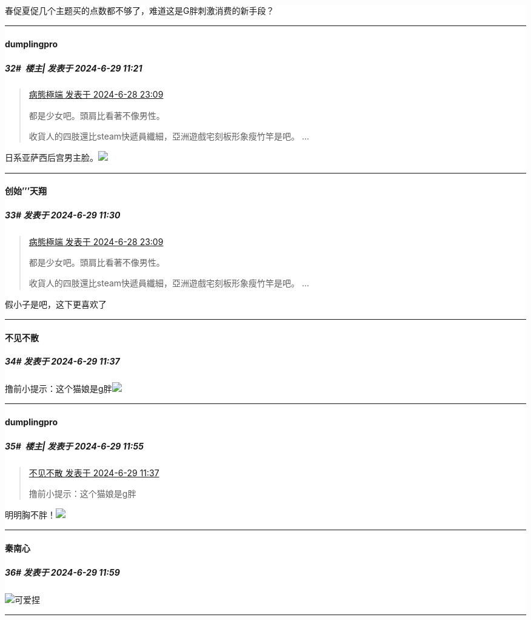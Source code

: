 春促夏促几个主题买的点数都不够了，难道这是G胖刺激消费的新手段？

*****

####  dumplingpro  
##### 32#         楼主| 发表于 2024-6-29 11:21

<blockquote><a href="httphttps://bbs.saraba1st.com/2b/forum.php?mod=redirect&amp;goto=findpost&amp;pid=65416575&amp;ptid=2189379" target="_blank">病態極端 发表于 2024-6-28 23:09</a>

都是少女吧。頭肩比看著不像男性。

收貨人的四肢還比steam快遞員纖細，亞洲遊戲宅刻板形象瘦竹竿是吧。 ...</blockquote>
日系亚萨西后宫男主脸。<img src="https://static.saraba1st.com/image/smiley/face2017/066.png" referrerpolicy="no-referrer">

*****

####  创始’’’天翔  
##### 33#       发表于 2024-6-29 11:30

<blockquote><a href="httphttps://bbs.saraba1st.com/2b/forum.php?mod=redirect&amp;goto=findpost&amp;pid=65416575&amp;ptid=2189379" target="_blank">病態極端 发表于 2024-6-28 23:09</a>

都是少女吧。頭肩比看著不像男性。

收貨人的四肢還比steam快遞員纖細，亞洲遊戲宅刻板形象瘦竹竿是吧。 ...</blockquote>
假小子是吧，这下更喜欢了

*****

####  不见不散  
##### 34#       发表于 2024-6-29 11:37

撸前小提示：这个猫娘是g胖<img src="https://static.saraba1st.com/image/smiley/face2017/053.png" referrerpolicy="no-referrer">

*****

####  dumplingpro  
##### 35#         楼主| 发表于 2024-6-29 11:55

<blockquote><a href="httphttps://bbs.saraba1st.com/2b/forum.php?mod=redirect&amp;goto=findpost&amp;pid=65421773&amp;ptid=2189379" target="_blank">不见不散 发表于 2024-6-29 11:37</a>

撸前小提示：这个猫娘是g胖</blockquote>
明明胸不胖！<img src="https://static.saraba1st.com/image/smiley/face2017/099.png" referrerpolicy="no-referrer">

*****

####  秦南心  
##### 36#       发表于 2024-6-29 11:59

<img src="https://static.saraba1st.com/image/smiley/face2017/066.png" referrerpolicy="no-referrer">可爱捏

*****
